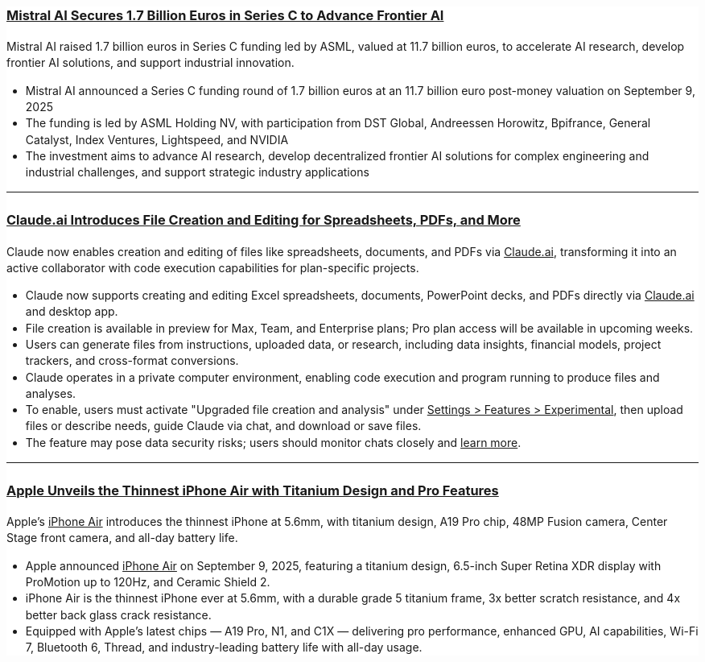 
### [Mistral AI Secures 1.7 Billion Euros in Series C to Advance Frontier AI](https://mistral.ai/news/mistral-ai-raises-1-7-b-to-accelerate-technological-progress-with-ai)
Mistral AI raised 1.7 billion euros in Series C funding led by ASML, valued at 11.7 billion euros, to accelerate AI research, develop frontier AI solutions, and support industrial innovation.

* Mistral AI announced a Series C funding round of 1.7 billion euros at an 11.7 billion euro post-money valuation on September 9, 2025
* The funding is led by ASML Holding NV, with participation from DST Global, Andreessen Horowitz, Bpifrance, General Catalyst, Index Ventures, Lightspeed, and NVIDIA
* The investment aims to advance AI research, develop decentralized frontier AI solutions for complex engineering and industrial challenges, and support strategic industry applications


---

### [Claude.ai Introduces File Creation and Editing for Spreadsheets, PDFs, and More](https://www.anthropic.com/news/create-files)
Claude now enables creation and editing of files like spreadsheets, documents, and PDFs via [Claude.ai](https://claude.ai/redirect/website.v1.a2817974-26db-4837-8f49-b6cc98765f15), transforming it into an active collaborator with code execution capabilities for plan-specific projects.

* Claude now supports creating and editing Excel spreadsheets, documents, PowerPoint decks, and PDFs directly via [Claude.ai](https://claude.ai/redirect/website.v1.a2817974-26db-4837-8f49-b6cc98765f15) and desktop app.
* File creation is available in preview for Max, Team, and Enterprise plans; Pro plan access will be available in upcoming weeks.
* Users can generate files from instructions, uploaded data, or research, including data insights, financial models, project trackers, and cross-format conversions.
* Claude operates in a private computer environment, enabling code execution and program running to produce files and analyses.
* To enable, users must activate "Upgraded file creation and analysis" under [Settings > Features > Experimental](https://claude.ai/redirect/website.v1.a2817974-26db-4837-8f49-b6cc98765f15/settings/features), then upload files or describe needs, guide Claude via chat, and download or save files.
* The feature may pose data security risks; users should monitor chats closely and [learn more](https://support.anthropic.com/en/articles/12111783-create-and-edit-files-with-claude).  


---

### [Apple Unveils the Thinnest iPhone Air with Titanium Design and Pro Features](https://www.apple.com/newsroom/2025/09/introducing-iphone-air-a-powerful-new-iphone-with-a-breakthrough-design/)
Apple’s [iPhone Air](https://www.apple.com/iphone-air/) introduces the thinnest iPhone at 5.6mm, with titanium design, A19 Pro chip, 48MP Fusion camera, Center Stage front camera, and all-day battery life.

* Apple announced [iPhone Air](https://www.apple.com/iphone-air/) on September 9, 2025, featuring a titanium design, 6.5-inch Super Retina XDR display with ProMotion up to 120Hz, and Ceramic Shield 2.
* iPhone Air is the thinnest iPhone ever at 5.6mm, with a durable grade 5 titanium frame, 3x better scratch resistance, and 4x better back glass crack resistance.
* Equipped with Apple’s latest chips — A19 Pro, N1, and C1X — delivering pro performance, enhanced GPU, AI capabilities, Wi-Fi 7, Bluetooth 6, Thread, and industry-leading battery life with all-day usage.
